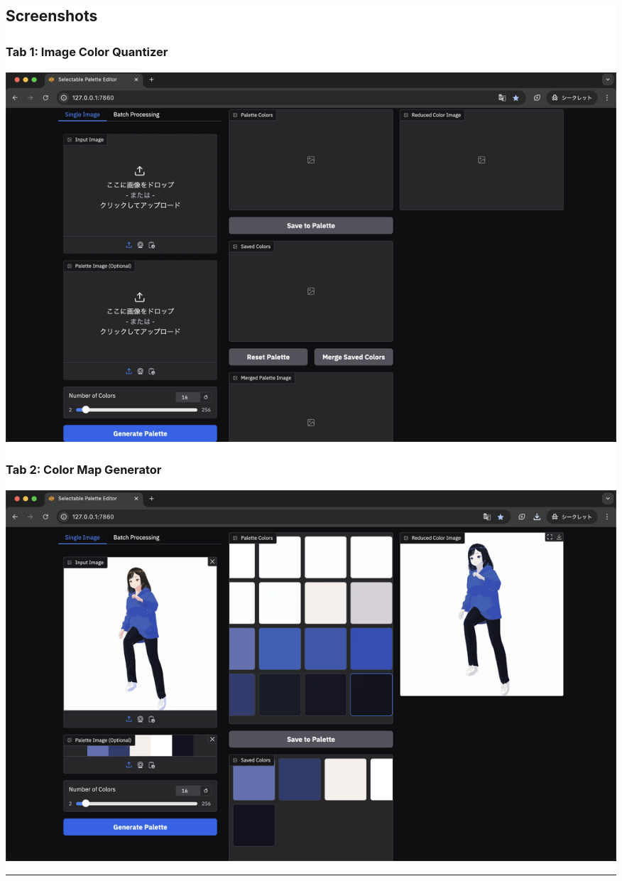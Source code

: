 
## Screenshots

### Tab 1: Image Color Quantizer
![Palette Generator Screenshot](./screenshots/screenshot1.png)

### Tab 2: Color Map Generator
![Color Map Generator Screenshot](./screenshots/screenshot2.png)

---